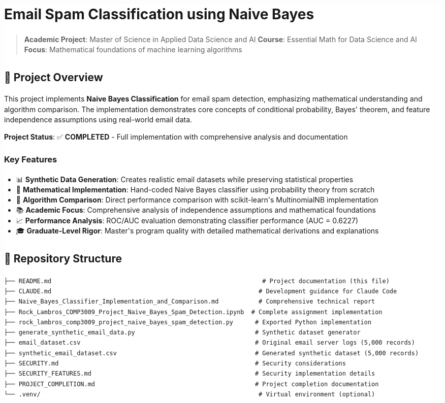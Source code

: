 # Email Spam Classification using Naive Bayes

> **Academic Project**: Master of Science in Applied Data Science and AI
> **Course**: Essential Math for Data Science and AI
> **Focus**: Mathematical foundations of machine learning algorithms

## 🎯 Project Overview

This project implements **Naive Bayes Classification** for email spam detection, emphasizing mathematical understanding and algorithm comparison. The implementation demonstrates core concepts of conditional probability, Bayes' theorem, and feature independence assumptions using real-world email data.

**Project Status**: ✅ **COMPLETED** - Full implementation with comprehensive analysis and documentation

### Key Features

- 📊 **Synthetic Data Generation**: Creates realistic email datasets while preserving statistical properties
- 🧮 **Mathematical Implementation**: Hand-coded Naive Bayes classifier using probability theory from scratch
- 🔬 **Algorithm Comparison**: Direct performance comparison with scikit-learn's MultinomialNB implementation
- 📚 **Academic Focus**: Comprehensive analysis of independence assumptions and mathematical foundations
- 📈 **Performance Analysis**: ROC/AUC evaluation demonstrating classifier performance (AUC = 0.6227)
- 🎓 **Graduate-Level Rigor**: Master's program quality with detailed mathematical derivations and explanations

## 📁 Repository Structure

```
├── README.md                                                          # Project documentation (this file)
├── CLAUDE.md                                                         # Development guidance for Claude Code
├── Naive_Bayes_Classifier_Implementation_and_Comparison.md           # Comprehensive technical report
├── Rock_Lambros_COMP3009_Project_Naive_Bayes_Spam_Detection.ipynb  # Complete assignment implementation
├── rock_lambros_comp3009_project_naive_bayes_spam_detection.py      # Exported Python implementation
├── generate_synthetic_email_data.py                                 # Synthetic dataset generator
├── email_dataset.csv                                                # Original email server logs (5,000 records)
├── synthetic_email_dataset.csv                                      # Generated synthetic dataset (5,000 records)
├── SECURITY.md                                                      # Security considerations
├── SECURITY_FEATURES.md                                             # Security implementation details
├── PROJECT_COMPLETION.md                                            # Project completion documentation
└── .venv/                                                            # Virtual environment (optional)
```
